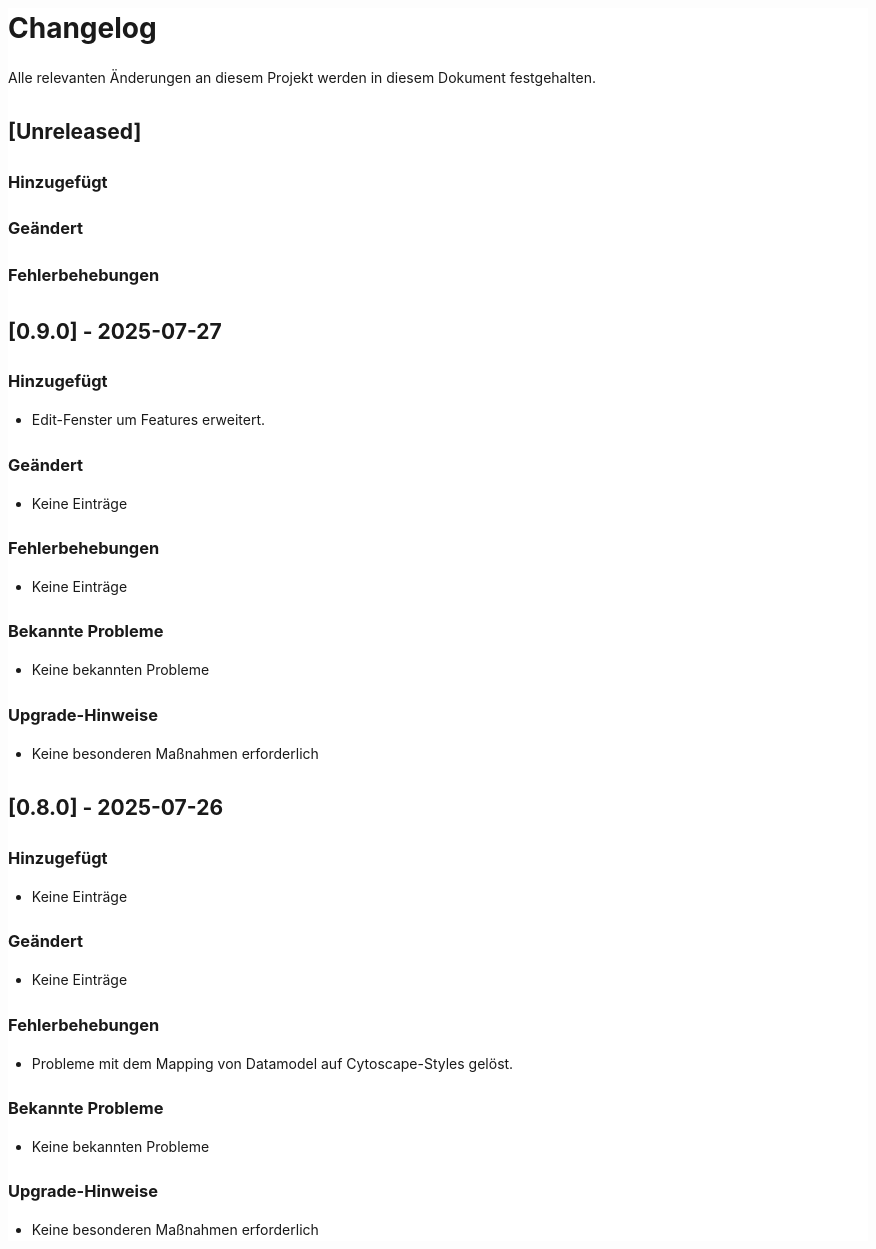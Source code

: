 # Changelog

Alle relevanten Änderungen an diesem Projekt werden in diesem Dokument festgehalten.

## [Unreleased]

### Hinzugefügt

### Geändert

### Fehlerbehebungen

## [0.9.0] - 2025-07-27
### Hinzugefügt
- Edit-Fenster um Features erweitert.

### Geändert
- Keine Einträge

### Fehlerbehebungen
- Keine Einträge

### Bekannte Probleme
- Keine bekannten Probleme

### Upgrade-Hinweise
- Keine besonderen Maßnahmen erforderlich

## [0.8.0] - 2025-07-26
### Hinzugefügt
- Keine Einträge

### Geändert
- Keine Einträge

### Fehlerbehebungen
- Probleme mit dem Mapping von Datamodel auf Cytoscape-Styles gelöst.

### Bekannte Probleme
- Keine bekannten Probleme

### Upgrade-Hinweise
- Keine besonderen Maßnahmen erforderlich
